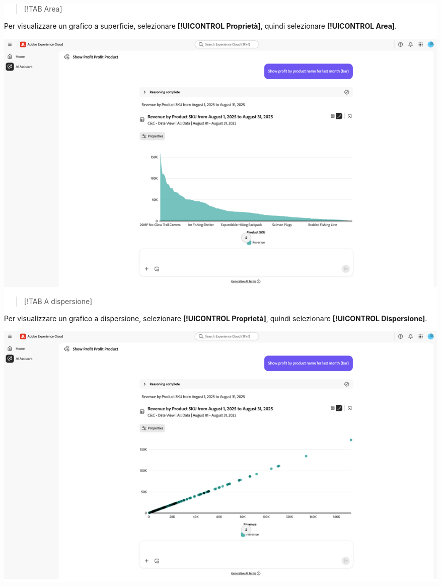>[!TAB Area]

Per visualizzare un grafico a superficie, selezionare **[!UICONTROL Proprietà]**, quindi selezionare **[!UICONTROL Area]**.

![Un grafico ad area sull&#39;Assistente AI.](./images/ai-assistant/visualization/area.png)

>[!TAB A dispersione]

Per visualizzare un grafico a dispersione, selezionare **[!UICONTROL Proprietà]**, quindi selezionare **[!UICONTROL Dispersione]**.

![Un grafico a dispersione sull&#39;Assistente di intelligenza artificiale.](./images/ai-assistant/visualization/scatter.png)
